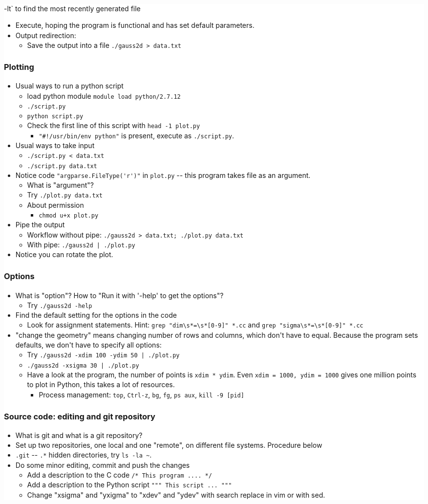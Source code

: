 -lt` to find the most recently generated file
- Execute, hoping the program is functional and has set default parameters.
- Output redirection:
    - Save the output into a file `./gauss2d > data.txt`

### Plotting

- Usual ways to run a python script
   - load python module `module load python/2.7.12`
    - `./script.py`
    - `python script.py`
    - Check the first line of this script with `head -1 plot.py`
        - `"#!/usr/bin/env python"` is present, execute as
`./script.py`.
- Usual ways to take input
    - `./script.py < data.txt`
    - `./script.py data.txt`
- Notice code `"argparse.FileType('r')"` in `plot.py` -- this
program takes file as an argument.
    - What is "argument"?
    - Try `./plot.py data.txt`
    - About permission
        - `chmod u+x plot.py`
- Pipe the output
    - Workflow without pipe: `./gauss2d > data.txt; ./plot.py data.txt`
    - With pipe: `./gauss2d | ./plot.py`
- Notice you can rotate the plot.

### Options

- What is "option"? How to "Run it with '-help' to get the options"?
    - Try `./gauss2d -help`
- Find the default setting for the options in the code
    - Look for assignment statements. Hint: `grep "dim\s*=\s*[0-9]" *.cc` and `grep "sigma\s*=\s*[0-9]" *.cc`
- "change the geometry" means changing number of rows and columns, which
don't have to equal. Because the program sets defaults, we don't have to
specify all options:
    - Try `./gauss2d -xdim 100 -ydim 50 | ./plot.py`
    - `./gauss2d -xsigma 30 | ./plot.py`
    - Have a look at the program, the number of points is `xdim * ydim`. Even `xdim = 1000, ydim = 1000` gives one million points to plot in Python, this takes a lot of resources.
        - Process management: `top`, `Ctrl-z`, `bg`, `fg`, `ps aux`, `kill -9 [pid]`

### Source code: editing and git repository

- What is git and what is a git repository?
- Set up two repositories, one local and one "remote", on different file systems. Procedure below
- `.git` -- `.*` hidden directories, try `ls -la ~`.
- Do some minor editing, commit and push the changes
    - Add a description to the C code `/* This program .... */`
    - Add a description to the Python script `""" This script ... """`
    - Change "xsigma" and "yxigma" to "xdev" and "ydev" with search replace in vim or with sed.

